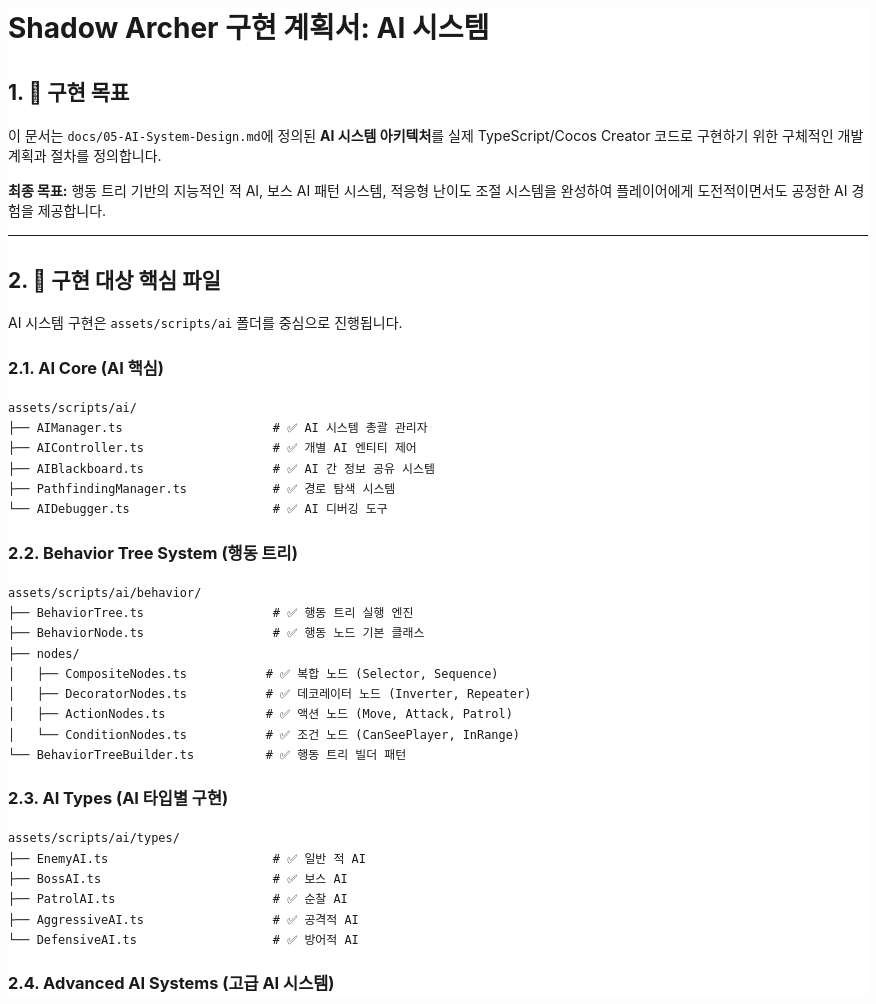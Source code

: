# Shadow Archer 구현 계획서: AI 시스템

## 1. 🎯 구현 목표

이 문서는 `docs/05-AI-System-Design.md`에 정의된 **AI 시스템 아키텍처**를 실제 TypeScript/Cocos Creator 코드로 구현하기 위한 구체적인 개발 계획과 절차를 정의합니다.

**최종 목표:** 행동 트리 기반의 지능적인 적 AI, 보스 AI 패턴 시스템, 적응형 난이도 조절 시스템을 완성하여 플레이어에게 도전적이면서도 공정한 AI 경험을 제공합니다.

---

## 2. 📁 구현 대상 핵심 파일

AI 시스템 구현은 `assets/scripts/ai` 폴더를 중심으로 진행됩니다.

### 2.1. AI Core (AI 핵심)

```
assets/scripts/ai/
├── AIManager.ts                     # ✅ AI 시스템 총괄 관리자
├── AIController.ts                  # ✅ 개별 AI 엔티티 제어
├── AIBlackboard.ts                  # ✅ AI 간 정보 공유 시스템
├── PathfindingManager.ts            # ✅ 경로 탐색 시스템
└── AIDebugger.ts                    # ✅ AI 디버깅 도구
```

### 2.2. Behavior Tree System (행동 트리)

```
assets/scripts/ai/behavior/
├── BehaviorTree.ts                  # ✅ 행동 트리 실행 엔진
├── BehaviorNode.ts                  # ✅ 행동 노드 기본 클래스
├── nodes/
│   ├── CompositeNodes.ts           # ✅ 복합 노드 (Selector, Sequence)
│   ├── DecoratorNodes.ts           # ✅ 데코레이터 노드 (Inverter, Repeater)
│   ├── ActionNodes.ts              # ✅ 액션 노드 (Move, Attack, Patrol)
│   └── ConditionNodes.ts           # ✅ 조건 노드 (CanSeePlayer, InRange)
└── BehaviorTreeBuilder.ts          # ✅ 행동 트리 빌더 패턴
```

### 2.3. AI Types (AI 타입별 구현)

```
assets/scripts/ai/types/
├── EnemyAI.ts                       # ✅ 일반 적 AI
├── BossAI.ts                        # ✅ 보스 AI
├── PatrolAI.ts                      # ✅ 순찰 AI
├── AggressiveAI.ts                  # ✅ 공격적 AI
└── DefensiveAI.ts                   # ✅ 방어적 AI
```

### 2.4. Advanced AI Systems (고급 AI 시스템)
